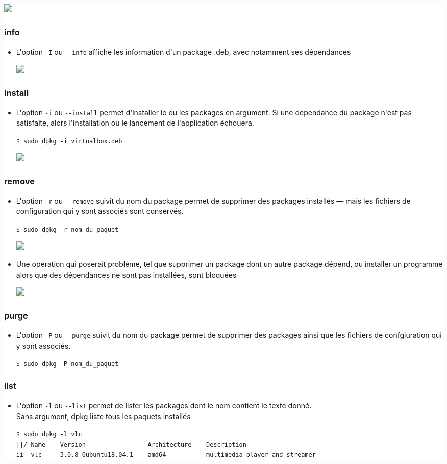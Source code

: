   ![](https://i.imgur.com/ZpKMypH.png)

### info

* L'option `-I` ou `--info` affiche les information d'un package .deb, avec notamment ses dépendances

  ![](https://i.imgur.com/c5bykI1.png)

### install

* L'option `-i` ou `--install` permet d'installer le ou les packages en argument. Si une dépendance du package n'est pas satisfaite, alors l'installation ou le lancement de l'application échouera.

  ```
  $ sudo dpkg -i virtualbox.deb
  ```

  ![](https://i.imgur.com/aZ4CbXr.png)

### remove

* L'option `-r` ou `--remove` suivit du nom du package permet de supprimer des packages installés — mais les fichiers de configuration qui y sont associés sont conservés.

  ```
  $ sudo dpkg -r nom_du_paquet
  ```

  ![](https://i.imgur.com/FlC20a2.png)

* Une opération qui poserait problème, tel que supprimer un package dont un autre package dépend, ou installer un programme alors que des dépendances ne sont pas installées, sont bloquées

  ![](https://i.imgur.com/dIQiwUd.png)

### purge

* L'option `-P` ou `--purge` suivit du nom du package permet de supprimer des packages ainsi que les fichiers de confgiuration qui y sont associés.

  ```
  $ sudo dpkg -P nom_du_paquet
  ```

### list

* L'option `-l` ou `--list` permet de lister les packages dont le nom contient le texte donné.  
  Sans argument, dpkg liste tous les paquets installés

  ```
  $ sudo dpkg -l vlc
  ||/ Name    Version                 Architecture    Description
  ii  vlc     3.0.8-0ubuntu18.04.1    amd64           multimedia player and streamer
  ```
